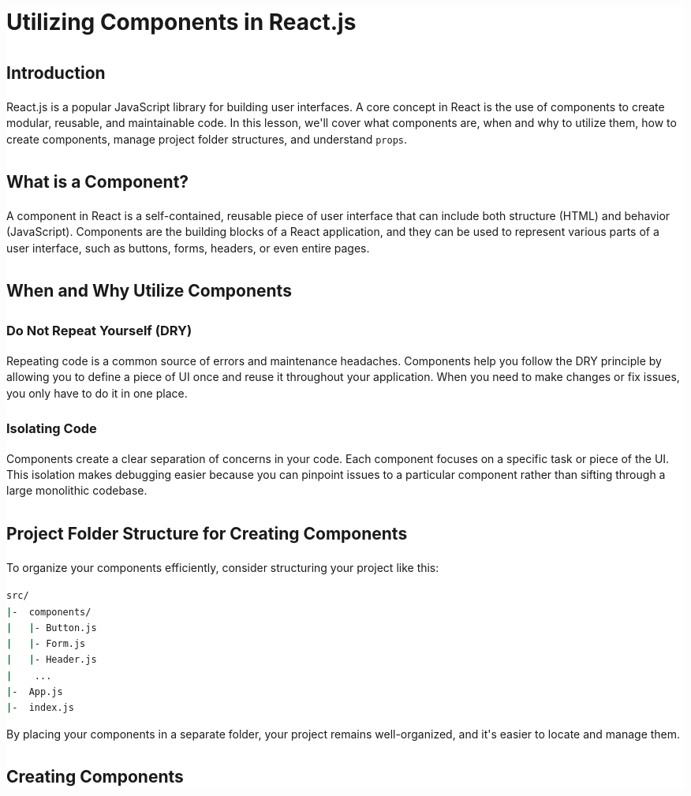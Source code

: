 # Utilizing Components in React.js

## Introduction

React.js is a popular JavaScript library for building user interfaces. A core concept in React is the use of components to create modular, reusable, and maintainable code. In this lesson, we'll cover what components are, when and why to utilize them, how to create components, manage project folder structures, and understand `props`.

## What is a Component?

A component in React is a self-contained, reusable piece of user interface that can include both structure (HTML) and behavior (JavaScript). Components are the building blocks of a React application, and they can be used to represent various parts of a user interface, such as buttons, forms, headers, or even entire pages.

## When and Why Utilize Components

### Do Not Repeat Yourself (DRY)

Repeating code is a common source of errors and maintenance headaches. Components help you follow the DRY principle by allowing you to define a piece of UI once and reuse it throughout your application. When you need to make changes or fix issues, you only have to do it in one place.

### Isolating Code

Components create a clear separation of concerns in your code. Each component focuses on a specific task or piece of the UI. This isolation makes debugging easier because you can pinpoint issues to a particular component rather than sifting through a large monolithic codebase.

## Project Folder Structure for Creating Components

To organize your components efficiently, consider structuring your project like this:

```bash
src/
|-  components/
|   |- Button.js
|   |- Form.js
|   |- Header.js
|    ...
|-  App.js
|-  index.js
```

By placing your components in a separate folder, your project remains well-organized, and it's easier to locate and manage them.

## Creating Components
